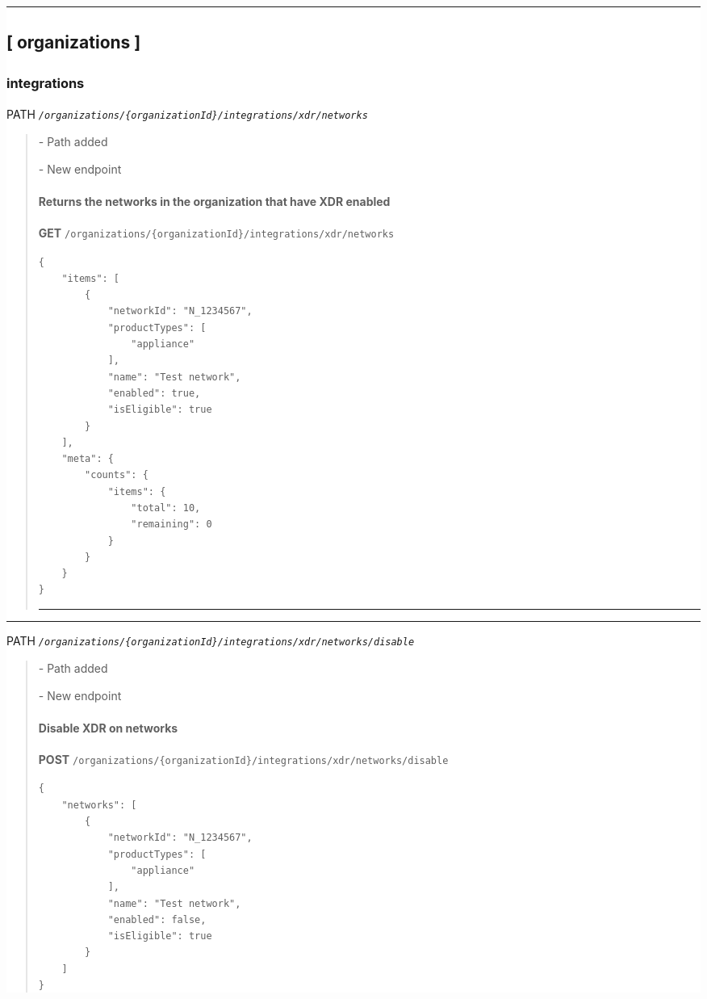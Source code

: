 * * *

\[ organizations \]
-------------------

### integrations

PATH _`/organizations/{organizationId}/integrations/xdr/networks`_

> \- Path added  
>   
> \- New endpoint
> 
> #### Returns the networks in the organization that have XDR enabled
> 
> **GET** `/organizations/{organizationId}/integrations/xdr/networks`  
> 
>     {
>         "items": [
>             {
>                 "networkId": "N_1234567",
>                 "productTypes": [
>                     "appliance"
>                 ],
>                 "name": "Test network",
>                 "enabled": true,
>                 "isEligible": true
>             }
>         ],
>         "meta": {
>             "counts": {
>                 "items": {
>                     "total": 10,
>                     "remaining": 0
>                 }
>             }
>         }
>     }
> 
> * * *

* * *

PATH _`/organizations/{organizationId}/integrations/xdr/networks/disable`_

> \- Path added  
>   
> \- New endpoint
> 
> #### Disable XDR on networks
> 
> **POST** `/organizations/{organizationId}/integrations/xdr/networks/disable`  
> 
>     {
>         "networks": [
>             {
>                 "networkId": "N_1234567",
>                 "productTypes": [
>                     "appliance"
>                 ],
>                 "name": "Test network",
>                 "enabled": false,
>                 "isEligible": true
>             }
>         ]
>     }